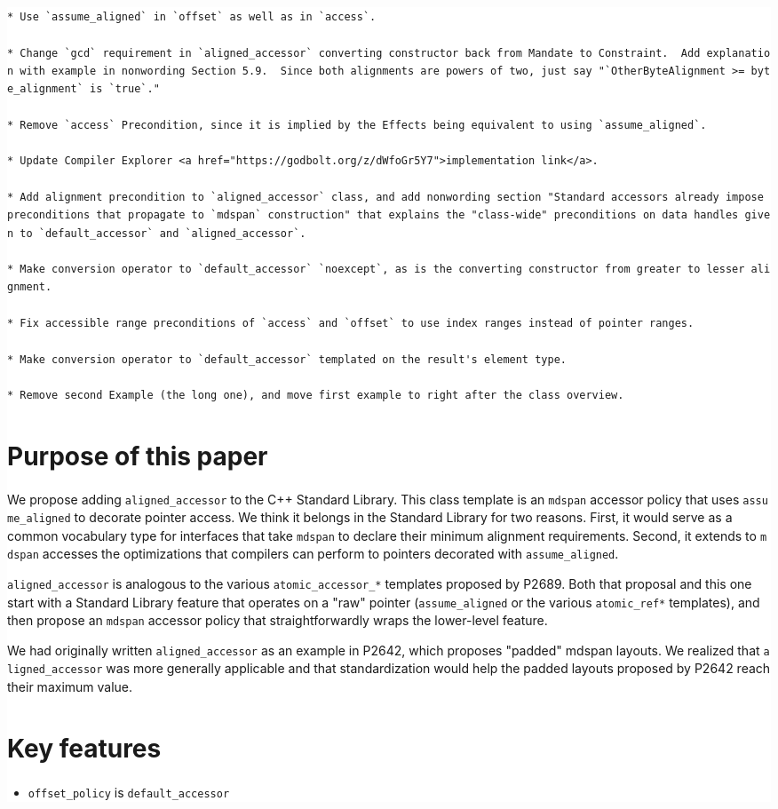     * Use `assume_aligned` in `offset` as well as in `access`.

    * Change `gcd` requirement in `aligned_accessor` converting constructor back from Mandate to Constraint.  Add explanation with example in nonwording Section 5.9.  Since both alignments are powers of two, just say "`OtherByteAlignment >= byte_alignment` is `true`."

    * Remove `access` Precondition, since it is implied by the Effects being equivalent to using `assume_aligned`.

    * Update Compiler Explorer <a href="https://godbolt.org/z/dWfoGr5Y7">implementation link</a>.

    * Add alignment precondition to `aligned_accessor` class, and add nonwording section "Standard accessors already impose preconditions that propagate to `mdspan` construction" that explains the "class-wide" preconditions on data handles given to `default_accessor` and `aligned_accessor`.

    * Make conversion operator to `default_accessor` `noexcept`, as is the converting constructor from greater to lesser alignment.

    * Fix accessible range preconditions of `access` and `offset` to use index ranges instead of pointer ranges.

    * Make conversion operator to `default_accessor` templated on the result's element type.

    * Remove second Example (the long one), and move first example to right after the class overview.

# Purpose of this paper

We propose adding `aligned_accessor` to the C++ Standard Library.
This class template is an `mdspan` accessor policy
that uses `assume_aligned` to decorate pointer access.
We think it belongs in the Standard Library for two reasons.
First, it would serve as a common vocabulary type
for interfaces that take `mdspan` to declare
their minimum alignment requirements.
Second, it extends to `mdspan` accesses the optimizations
that compilers can perform to pointers decorated with `assume_aligned`.

`aligned_accessor` is analogous to
the various `atomic_accessor_*` templates proposed by P2689.
Both that proposal and this one start with a Standard Library feature
that operates on a "raw" pointer (`assume_aligned` or
the various `atomic_ref*` templates), and then propose
an `mdspan` accessor policy that straightforwardly wraps
the lower-level feature.

We had originally written `aligned_accessor` as an example in P2642,
which proposes "padded" mdspan layouts.
We realized that `aligned_accessor` was more generally applicable
and that standardization would help the padded layouts proposed by P2642
reach their maximum value.

# Key features

* `offset_policy` is `default_accessor`
